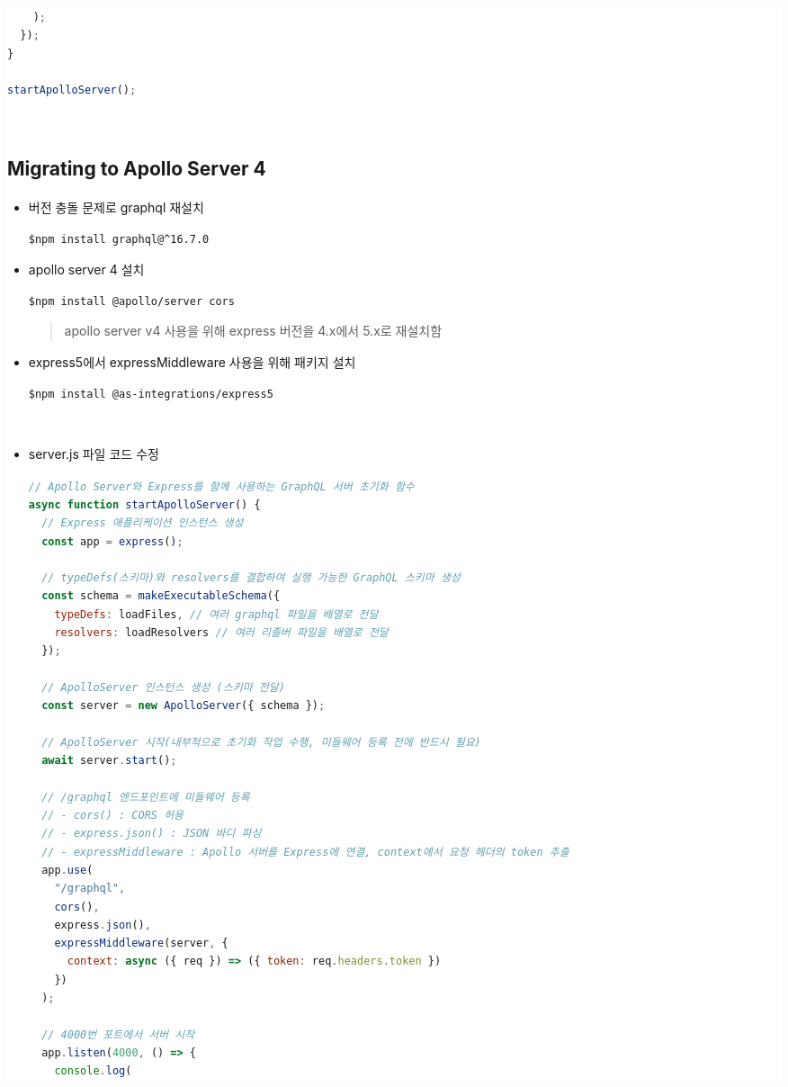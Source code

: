   ```js
      );
    });
  }

  startApolloServer();
  ```

<br />

## Migrating to Apollo Server 4

- 버전 충돌 문제로 graphql 재설치

  ```shell
  $npm install graphql@^16.7.0
  ```

- apollo server 4 설치

  ```shell
  $npm install @apollo/server cors
  ```

  > apollo server v4 사용을 위해 express 버전을 4.x에서 5.x로 재설치함

- express5에서 expressMiddleware 사용을 위해 패키지 설치

  ```shell
  $npm install @as-integrations/express5
  ```

<br />

- server.js 파일 코드 수정

  ```js
  // Apollo Server와 Express를 함께 사용하는 GraphQL 서버 초기화 함수
  async function startApolloServer() {
    // Express 애플리케이션 인스턴스 생성
    const app = express();

    // typeDefs(스키마)와 resolvers를 결합하여 실행 가능한 GraphQL 스키마 생성
    const schema = makeExecutableSchema({
      typeDefs: loadFiles, // 여러 graphql 파일을 배열로 전달
      resolvers: loadResolvers // 여러 리졸버 파일을 배열로 전달
    });

    // ApolloServer 인스턴스 생성 (스키마 전달)
    const server = new ApolloServer({ schema });

    // ApolloServer 시작(내부적으로 초기화 작업 수행, 미들웨어 등록 전에 반드시 필요)
    await server.start();

    // /graphql 엔드포인트에 미들웨어 등록
    // - cors() : CORS 허용
    // - express.json() : JSON 바디 파싱
    // - expressMiddleware : Apollo 서버를 Express에 연결, context에서 요청 헤더의 token 추출
    app.use(
      "/graphql",
      cors(),
      express.json(),
      expressMiddleware(server, {
        context: async ({ req }) => ({ token: req.headers.token })
      })
    );

    // 4000번 포트에서 서버 시작
    app.listen(4000, () => {
      console.log(
  ```